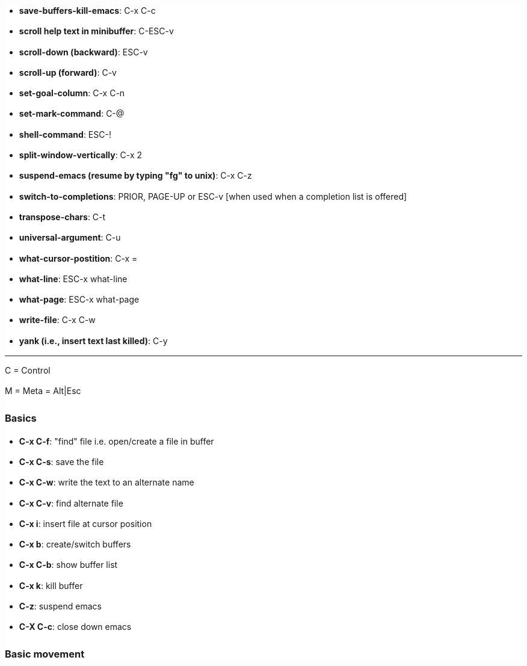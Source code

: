  * **save-buffers-kill-emacs**: C-x C-c

 * **scroll help text in minibuffer**: C-ESC-v

 * **scroll-down (backward)**: ESC-v

 * **scroll-up (forward)**: C-v

 * **set-goal-column**: C-x C-n

 * **set-mark-command**: C-@

 * **shell-command**: ESC-!

 * **split-window-vertically**: C-x 2

 * **suspend-emacs (resume by typing "fg" to unix)**: C-x C-z

 * **switch-to-completions**: PRIOR, PAGE-UP or ESC-v [when used when a completion list is offered]

 * **transpose-chars**: C-t

 * **universal-argument**: C-u

 * **what-cursor-postition**: C-x =

 * **what-line**: ESC-x what-line

 * **what-page**: ESC-x what-page

 * **write-file**: C-x C-w

 * **yank (i.e., insert text last killed)**: C-y

****

C = Control

M = Meta = Alt|Esc

### Basics

 * **C-x C-f**: "find" file i.e. open/create a file in buffer

 * **C-x C-s**: save the file

 * **C-x C-w**: write the text to an alternate name

 * **C-x C-v**: find alternate file

 * **C-x i**: insert file at cursor position

 * **C-x b**: create/switch buffers

 * **C-x C-b**: show buffer list

 * **C-x k**: kill buffer

 * **C-z**: suspend emacs

 * **C-X C-c**: close down emacs

### Basic movement
